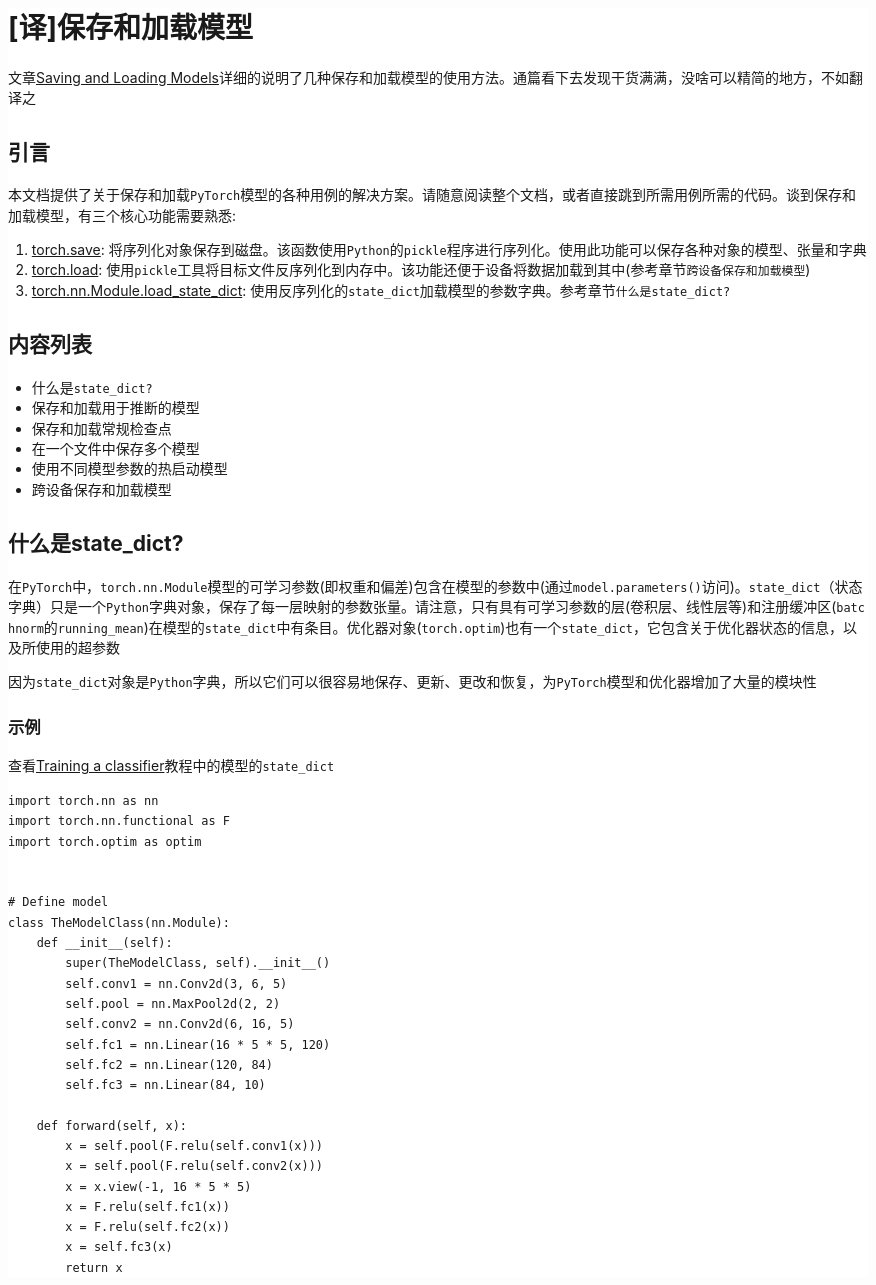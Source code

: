 
# [译]保存和加载模型

文章[Saving and Loading Models](https://pytorch.org/tutorials/beginner/saving_loading_models.html#saving-and-loading-models)详细的说明了几种保存和加载模型的使用方法。通篇看下去发现干货满满，没啥可以精简的地方，不如翻译之

## 引言

本文档提供了关于保存和加载`PyTorch`模型的各种用例的解决方案。请随意阅读整个文档，或者直接跳到所需用例所需的代码。谈到保存和加载模型，有三个核心功能需要熟悉:

1. [torch.save](https://pytorch.org/docs/stable/torch.html?highlight=save#torch.save): 将序列化对象保存到磁盘。该函数使用`Python`的`pickle`程序进行序列化。使用此功能可以保存各种对象的模型、张量和字典
2. [torch.load](https://pytorch.org/docs/stable/torch.html?highlight=torch%20load#torch.load): 使用`pickle`工具将目标文件反序列化到内存中。该功能还便于设备将数据加载到其中(参考章节`跨设备保存和加载模型`)
3. [torch.nn.Module.load_state_dict](https://pytorch.org/docs/stable/nn.html?highlight=load_state_dict#torch.nn.Module.load_state_dict): 使用反序列化的`state_dict`加载模型的参数字典。参考章节`什么是state_dict?`

## 内容列表

* 什么是`state_dict?`
* 保存和加载用于推断的模型
* 保存和加载常规检查点
* 在一个文件中保存多个模型
* 使用不同模型参数的热启动模型
* 跨设备保存和加载模型

## 什么是state_dict?

在`PyTorch`中，`torch.nn.Module`模型的可学习参数(即权重和偏差)包含在模型的参数中(通过`model.parameters()`访问)。`state_dict`（状态字典）只是一个`Python`字典对象，保存了每一层映射的参数张量。请注意，只有具有可学习参数的层(卷积层、线性层等)和注册缓冲区(`batchnorm`的`running_mean`)在模型的`state_dict`中有条目。优化器对象(`torch.optim`)也有一个`state_dict`，它包含关于优化器状态的信息，以及所使用的超参数

因为`state_dict`对象是`Python`字典，所以它们可以很容易地保存、更新、更改和恢复，为`PyTorch`模型和优化器增加了大量的模块性

### 示例

查看[Training a classifier](https://pytorch.org/tutorials/beginner/blitz/cifar10_tutorial.html#sphx-glr-beginner-blitz-cifar10-tutorial-py)教程中的模型的`state_dict`

```
import torch.nn as nn
import torch.nn.functional as F
import torch.optim as optim


# Define model
class TheModelClass(nn.Module):
    def __init__(self):
        super(TheModelClass, self).__init__()
        self.conv1 = nn.Conv2d(3, 6, 5)
        self.pool = nn.MaxPool2d(2, 2)
        self.conv2 = nn.Conv2d(6, 16, 5)
        self.fc1 = nn.Linear(16 * 5 * 5, 120)
        self.fc2 = nn.Linear(120, 84)
        self.fc3 = nn.Linear(84, 10)

    def forward(self, x):
        x = self.pool(F.relu(self.conv1(x)))
        x = self.pool(F.relu(self.conv2(x)))
        x = x.view(-1, 16 * 5 * 5)
        x = F.relu(self.fc1(x))
        x = F.relu(self.fc2(x))
        x = self.fc3(x)
        return x
```